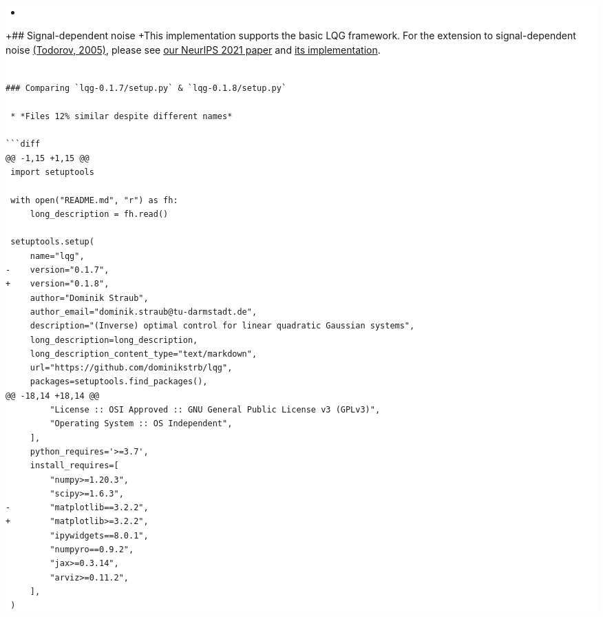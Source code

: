 +
+## Signal-dependent noise
+This implementation supports the basic LQG framework. For the extension to signal-dependent noise [(Todorov, 2005)](https://direct.mit.edu/neco/article-abstract/17/5/1084/6949/Stochastic-Optimal-Control-and-Estimation-Methods), please see [our NeurIPS 2021 paper](https://proceedings.neurips.cc/paper/2021/hash/4e55139e019a58e0084f194f758ffdea-Abstract.html) and [its implementation](https://github.com/RothkopfLab/inverse-optimal-control).
```

### Comparing `lqg-0.1.7/setup.py` & `lqg-0.1.8/setup.py`

 * *Files 12% similar despite different names*

```diff
@@ -1,15 +1,15 @@
 import setuptools
 
 with open("README.md", "r") as fh:
     long_description = fh.read()
 
 setuptools.setup(
     name="lqg",
-    version="0.1.7",
+    version="0.1.8",
     author="Dominik Straub",
     author_email="dominik.straub@tu-darmstadt.de",
     description="(Inverse) optimal control for linear quadratic Gaussian systems",
     long_description=long_description,
     long_description_content_type="text/markdown",
     url="https://github.com/dominikstrb/lqg",
     packages=setuptools.find_packages(),
@@ -18,14 +18,14 @@
         "License :: OSI Approved :: GNU General Public License v3 (GPLv3)",
         "Operating System :: OS Independent",
     ],
     python_requires='>=3.7',
     install_requires=[
         "numpy>=1.20.3",
         "scipy>=1.6.3",
-        "matplotlib==3.2.2",
+        "matplotlib>=3.2.2",
         "ipywidgets==8.0.1",
         "numpyro==0.9.2",
         "jax>=0.3.14",
         "arviz>=0.11.2",
     ],
 )
```

